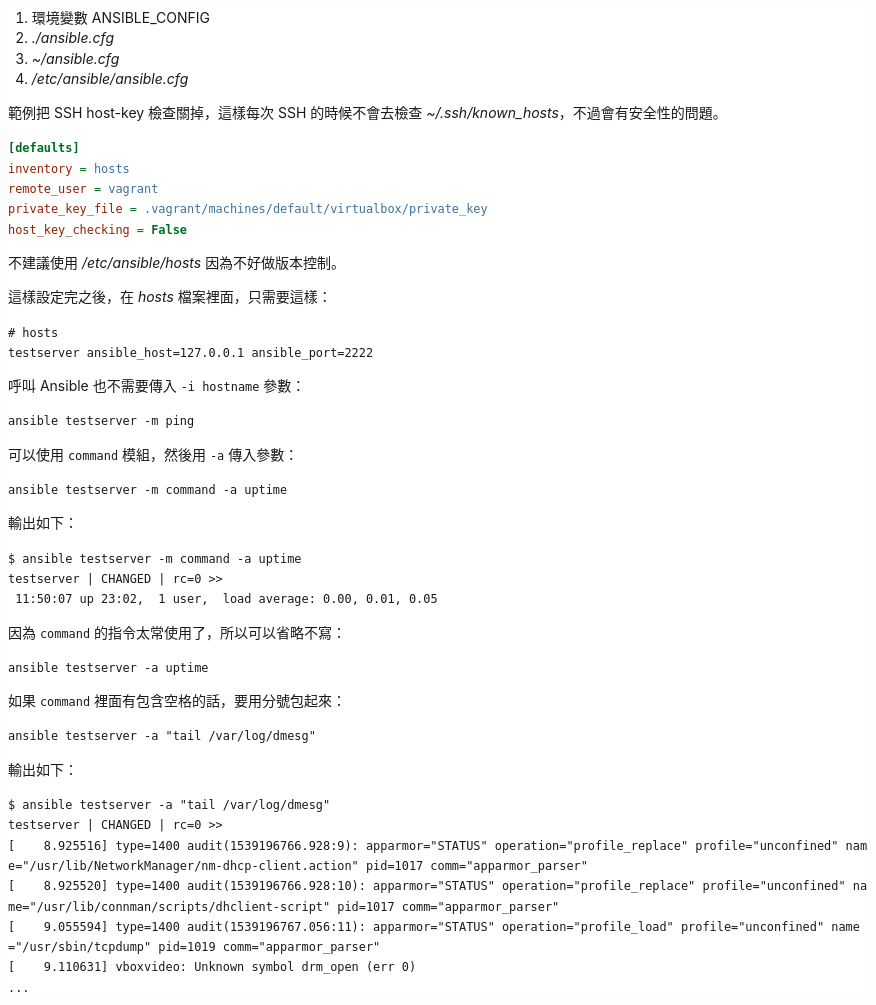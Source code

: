 1. 環境變數 ANSIBLE_CONFIG
2. *./ansible.cfg*
3. *~/ansible.cfg*
4. */etc/ansible/ansible.cfg*

範例把 SSH host-key 檢查關掉，這樣每次 SSH 的時候不會去檢查 *~/.ssh/known_hosts*，不過會有安全性的問題。

```cfg
[defaults]
inventory = hosts
remote_user = vagrant
private_key_file = .vagrant/machines/default/virtualbox/private_key
host_key_checking = False
```

不建議使用 */etc/ansible/hosts* 因為不好做版本控制。

這樣設定完之後，在 *hosts* 檔案裡面，只需要這樣：

```shell
# hosts
testserver ansible_host=127.0.0.1 ansible_port=2222
```

呼叫 Ansible 也不需要傳入 `-i hostname` 參數：

```shell
ansible testserver -m ping
```

可以使用 `command` 模組，然後用 `-a` 傳入參數：

```shell
ansible testserver -m command -a uptime
```

輸出如下：

```shell
$ ansible testserver -m command -a uptime
testserver | CHANGED | rc=0 >>
 11:50:07 up 23:02,  1 user,  load average: 0.00, 0.01, 0.05
```

因為 `command` 的指令太常使用了，所以可以省略不寫：

```shell
ansible testserver -a uptime
```

如果 `command` 裡面有包含空格的話，要用分號包起來：

```shell
ansible testserver -a "tail /var/log/dmesg"
```

輸出如下：

```shell
$ ansible testserver -a "tail /var/log/dmesg"
testserver | CHANGED | rc=0 >>
[    8.925516] type=1400 audit(1539196766.928:9): apparmor="STATUS" operation="profile_replace" profile="unconfined" name="/usr/lib/NetworkManager/nm-dhcp-client.action" pid=1017 comm="apparmor_parser"
[    8.925520] type=1400 audit(1539196766.928:10): apparmor="STATUS" operation="profile_replace" profile="unconfined" name="/usr/lib/connman/scripts/dhclient-script" pid=1017 comm="apparmor_parser"
[    9.055594] type=1400 audit(1539196767.056:11): apparmor="STATUS" operation="profile_load" profile="unconfined" name="/usr/sbin/tcpdump" pid=1019 comm="apparmor_parser"
[    9.110631] vboxvideo: Unknown symbol drm_open (err 0)
...
```
